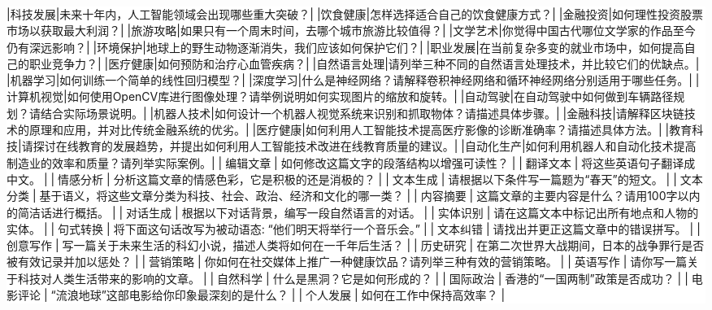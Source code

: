 |科技发展|未来十年内，人工智能领域会出现哪些重大突破？|
|饮食健康|怎样选择适合自己的饮食健康方式？|
|金融投资|如何理性投资股票市场以获取最大利润？|
|旅游攻略|如果只有一个周末时间，去哪个城市旅游比较值得？|
|文学艺术|你觉得中国古代哪位文学家的作品至今仍有深远影响？|
|环境保护|地球上的野生动物逐渐消失，我们应该如何保护它们？|
|职业发展|在当前复杂多变的就业市场中，如何提高自己的职业竞争力？|
|医疗健康|如何预防和治疗心血管疾病？|
|自然语言处理|请列举三种不同的自然语言处理技术，并比较它们的优缺点。|
|机器学习|如何训练一个简单的线性回归模型？|
|深度学习|什么是神经网络？请解释卷积神经网络和循环神经网络分别适用于哪些任务。|
|计算机视觉|如何使用OpenCV库进行图像处理？请举例说明如何实现图片的缩放和旋转。|
|自动驾驶|在自动驾驶中如何做到车辆路径规划？请结合实际场景说明。|
|机器人技术|如何设计一个机器人视觉系统来识别和抓取物体？请描述具体步骤。|
|金融科技|请解释区块链技术的原理和应用，并对比传统金融系统的优劣。|
|医疗健康|如何利用人工智能技术提高医疗影像的诊断准确率？请描述具体方法。|
|教育科技|请探讨在线教育的发展趋势，并提出如何利用人工智能技术改进在线教育质量的建议。|
|自动化生产|如何利用机器人和自动化技术提高制造业的效率和质量？请列举实际案例。|
| 编辑文章 | 如何修改这篇文字的段落结构以增强可读性？ |
| 翻译文本 | 将这些英语句子翻译成中文。 |
| 情感分析 | 分析这篇文章的情感色彩，它是积极的还是消极的？ |
| 文本生成 | 请根据以下条件写一篇题为“春天”的短文。 |
| 文本分类 | 基于语义，将这些文章分类为科技、社会、政治、经济和文化的哪一类？ |
| 内容摘要 | 这篇文章的主要内容是什么？请用100字以内的简洁话进行概括。 |
| 对话生成 | 根据以下对话背景，编写一段自然语言的对话。 |
| 实体识别 | 请在这篇文本中标记出所有地点和人物的实体。 |
| 句式转换 | 将下面这句话改写为被动语态: “他们明天将举行一个音乐会。” |
| 文本纠错 | 请找出并更正这篇文章中的错误拼写。 |
| 创意写作                       | 写一篇关于未来生活的科幻小说，描述人类将如何在一千年后生活？                                                                                                                                                                                                                                                                                                                                                                                                                                                                                                                                               |
| 历史研究                       | 在第二次世界大战期间，日本的战争罪行是否被有效记录并加以惩处？                                                                                                                                                                                                                                                                                                                                                                                                                                                                                                                                           |
| 营销策略                       | 你如何在社交媒体上推广一种健康饮品？请列举三种有效的营销策略。                                                                                                                                                                                                                                                                                                                                                                                                                                                                                                                                         |
| 英语写作                       | 请你写一篇关于科技对人类生活带来的影响的文章。                                                                                                                                                                                                                                                                                                                                                                                                                                                                                                                                                               |
| 自然科学                       | 什么是黑洞？它是如何形成的？                                                                                                                                                                                                                                                                                                                                                                                                                                                                                                                                                                               |
| 国际政治                       | 香港的“一国两制”政策是否成功？                                                                                                                                                                                                                                                                                                                                                                                                                                                                                                                                                                             |
| 电影评论                       | “流浪地球”这部电影给你印象最深刻的是什么？                                                                                                                                                                                                                                                                                                                                                                                                                                                                                                                                                                 |
| 个人发展                       | 如何在工作中保持高效率？                                                                                                                                                                                                                                                                                                                                                                                                                                                                                                                                                                                   |